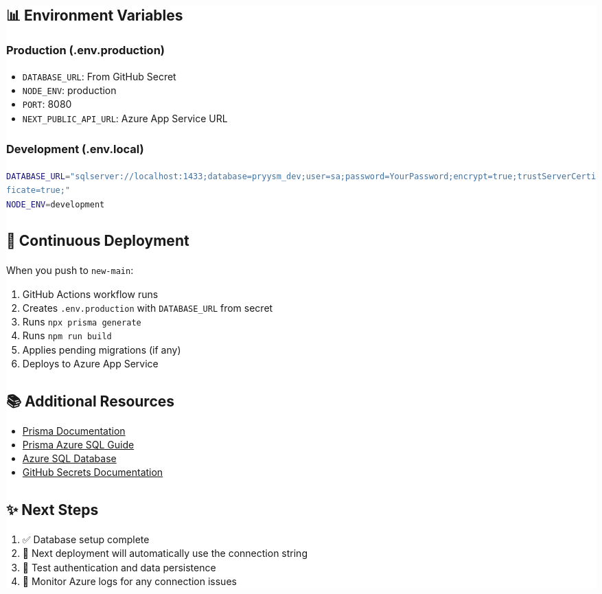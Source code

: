 ## 📊 Environment Variables

### Production (.env.production)
- `DATABASE_URL`: From GitHub Secret
- `NODE_ENV`: production
- `PORT`: 8080
- `NEXT_PUBLIC_API_URL`: Azure App Service URL

### Development (.env.local)
```bash
DATABASE_URL="sqlserver://localhost:1433;database=pryysm_dev;user=sa;password=YourPassword;encrypt=true;trustServerCertificate=true;"
NODE_ENV=development
```

## 🔄 Continuous Deployment

When you push to `new-main`:

1. GitHub Actions workflow runs
2. Creates `.env.production` with `DATABASE_URL` from secret
3. Runs `npx prisma generate`
4. Runs `npm run build`
5. Applies pending migrations (if any)
6. Deploys to Azure App Service

## 📚 Additional Resources

- [Prisma Documentation](https://www.prisma.io/docs/)
- [Prisma Azure SQL Guide](https://www.prisma.io/docs/orm/overview/databases/sql-server)
- [Azure SQL Database](https://azure.microsoft.com/en-us/services/sql-database/)
- [GitHub Secrets Documentation](https://docs.github.com/en/actions/security-guides/using-secrets-in-github-actions)

## ✨ Next Steps

1. ✅ Database setup complete
2. 🔄 Next deployment will automatically use the connection string
3. 📱 Test authentication and data persistence
4. 🚀 Monitor Azure logs for any connection issues
